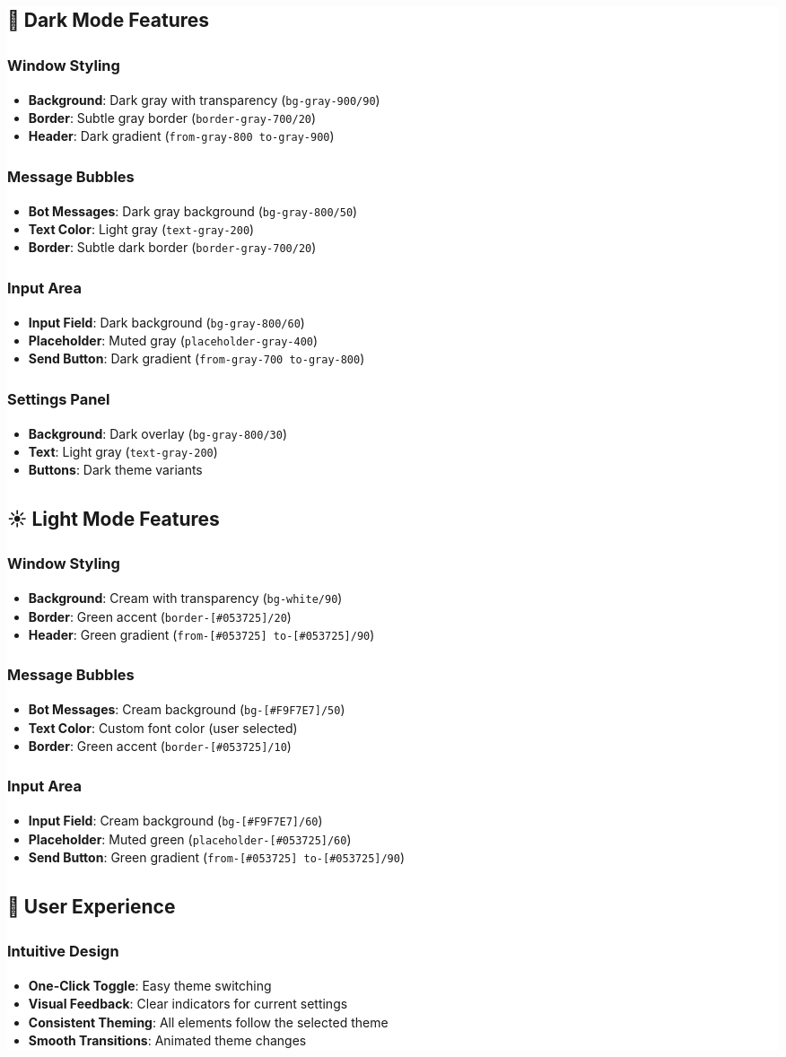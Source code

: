 ## 🌙 **Dark Mode Features**

### **Window Styling**
- **Background**: Dark gray with transparency (`bg-gray-900/90`)
- **Border**: Subtle gray border (`border-gray-700/20`)
- **Header**: Dark gradient (`from-gray-800 to-gray-900`)

### **Message Bubbles**
- **Bot Messages**: Dark gray background (`bg-gray-800/50`)
- **Text Color**: Light gray (`text-gray-200`)
- **Border**: Subtle dark border (`border-gray-700/20`)

### **Input Area**
- **Input Field**: Dark background (`bg-gray-800/60`)
- **Placeholder**: Muted gray (`placeholder-gray-400`)
- **Send Button**: Dark gradient (`from-gray-700 to-gray-800`)

### **Settings Panel**
- **Background**: Dark overlay (`bg-gray-800/30`)
- **Text**: Light gray (`text-gray-200`)
- **Buttons**: Dark theme variants

## ☀️ **Light Mode Features**

### **Window Styling**
- **Background**: Cream with transparency (`bg-white/90`)
- **Border**: Green accent (`border-[#053725]/20`)
- **Header**: Green gradient (`from-[#053725] to-[#053725]/90`)

### **Message Bubbles**
- **Bot Messages**: Cream background (`bg-[#F9F7E7]/50`)
- **Text Color**: Custom font color (user selected)
- **Border**: Green accent (`border-[#053725]/10`)

### **Input Area**
- **Input Field**: Cream background (`bg-[#F9F7E7]/60`)
- **Placeholder**: Muted green (`placeholder-[#053725]/60`)
- **Send Button**: Green gradient (`from-[#053725] to-[#053725]/90`)

## 🎯 **User Experience**

### **Intuitive Design**
- **One-Click Toggle**: Easy theme switching
- **Visual Feedback**: Clear indicators for current settings
- **Consistent Theming**: All elements follow the selected theme
- **Smooth Transitions**: Animated theme changes
